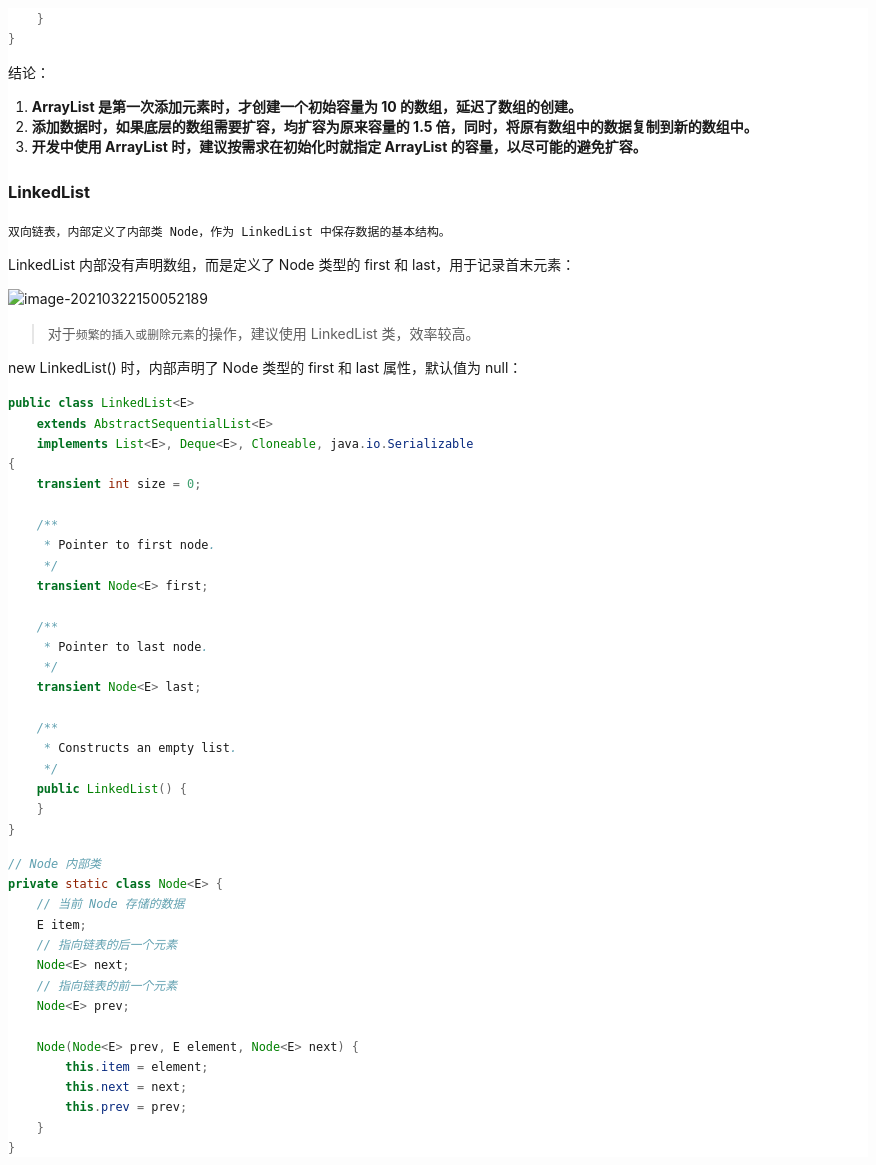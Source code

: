 ```java
    }
}
```

结论：

1. **ArrayList 是第一次添加元素时，才创建一个初始容量为 10 的数组，延迟了数组的创建。**
2. **添加数据时，如果底层的数组需要扩容，均扩容为原来容量的 1.5 倍，同时，将原有数组中的数据复制到新的数组中。**
3. **开发中使用 ArrayList 时，建议按需求在初始化时就指定 ArrayList 的容量，以尽可能的避免扩容。**

### LinkedList

`双向链表，内部定义了内部类 Node，作为 LinkedList 中保存数据的基本结构。`

LinkedList 内部没有声明数组，而是定义了 Node 类型的 first 和 last，用于记录首末元素：

![image-20210322150052189](https://img2023.cnblogs.com/blog/3488201/202410/3488201-20241002225016329-1952479766.png)

> 对于`频繁的插入或删除元素`的操作，建议使用 LinkedList 类，效率较高。

new LinkedList() 时，内部声明了 Node 类型的 first 和 last 属性，默认值为 null：

```java
public class LinkedList<E>
    extends AbstractSequentialList<E>
    implements List<E>, Deque<E>, Cloneable, java.io.Serializable
{
    transient int size = 0;

    /**
     * Pointer to first node.
     */
    transient Node<E> first;

    /**
     * Pointer to last node.
     */
    transient Node<E> last;

    /**
     * Constructs an empty list.
     */
    public LinkedList() {
    }
}
```

```java
// Node 内部类
private static class Node<E> {
    // 当前 Node 存储的数据
    E item;
    // 指向链表的后一个元素
    Node<E> next;
    // 指向链表的前一个元素
    Node<E> prev;

    Node(Node<E> prev, E element, Node<E> next) {
        this.item = element;
        this.next = next;
        this.prev = prev;
    }
}
```
